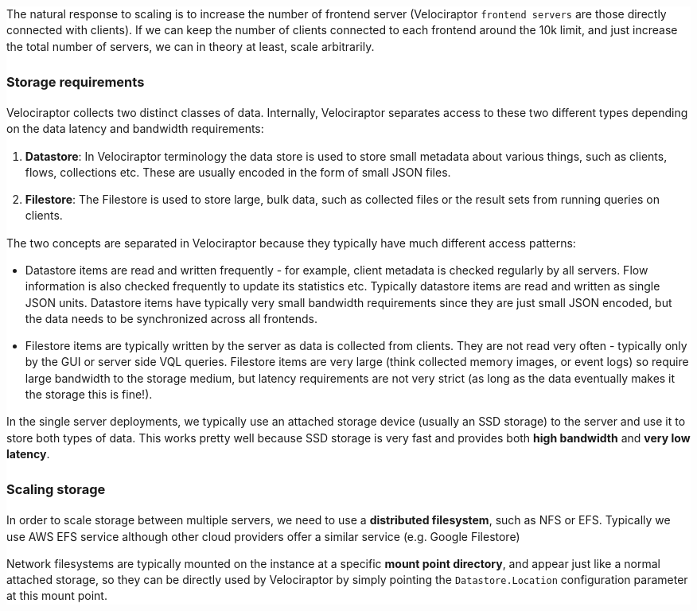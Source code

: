 The natural response to scaling is to increase the number of frontend
server (Velociraptor `frontend servers` are those directly connected
with clients). If we can keep the number of clients connected to each
frontend around the 10k limit, and just increase the total number of
servers, we can in theory at least, scale arbitrarily.

### Storage requirements

Velociraptor collects two distinct classes of data. Internally,
Velociraptor separates access to these two different types depending
on the data latency and bandwidth requirements:

1. **Datastore**: In Velociraptor terminology the data store is used
   to store small metadata about various things, such as clients,
   flows, collections etc. These are usually encoded in the form of
   small JSON files.

2. **Filestore**: The Filestore is used to store large, bulk data,
   such as collected files or the result sets from running queries on
   clients.

The two concepts are separated in Velociraptor because they typically
have much different access patterns:

* Datastore items are read and written frequently - for example,
  client metadata is checked regularly by all servers. Flow
  information is also checked frequently to update its statistics
  etc. Typically datastore items are read and written as single JSON
  units. Datastore items have typically very small bandwidth
  requirements since they are just small JSON encoded, but the data
  needs to be synchronized across all frontends.

* Filestore items are typically written by the server as data is
  collected from clients. They are not read very often - typically
  only by the GUI or server side VQL queries. Filestore items are very
  large (think collected memory images, or event logs) so require
  large bandwidth to the storage medium, but latency requirements are
  not very strict (as long as the data eventually makes it the storage
  this is fine!).

In the single server deployments, we typically use an attached storage
device (usually an SSD storage) to the server and use it to store both
types of data. This works pretty well because SSD storage is very fast
and provides both **high bandwidth** and **very low latency**.

### Scaling storage

In order to scale storage between multiple servers, we need to use a
**distributed filesystem**, such as NFS or EFS. Typically we use AWS
EFS service although other cloud providers offer a similar service
(e.g. Google Filestore)

Network filesystems are typically mounted on the instance at a
specific **mount point directory**, and appear just like a normal
attached storage, so they can be directly used by Velociraptor by
simply pointing the `Datastore.Location` configuration parameter at
this mount point.
